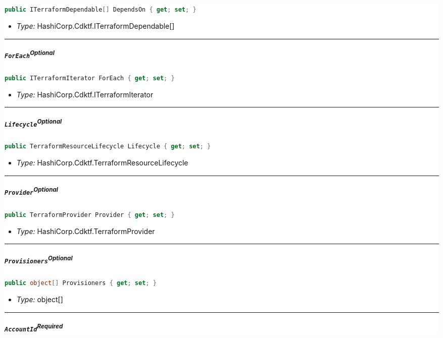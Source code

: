 ```csharp
public ITerraformDependable[] DependsOn { get; set; }
```

- *Type:* HashiCorp.Cdktf.ITerraformDependable[]

---

##### `ForEach`<sup>Optional</sup> <a name="ForEach" id="@cdktf/provider-cloudflare.workersDomain.WorkersDomainConfig.property.forEach"></a>

```csharp
public ITerraformIterator ForEach { get; set; }
```

- *Type:* HashiCorp.Cdktf.ITerraformIterator

---

##### `Lifecycle`<sup>Optional</sup> <a name="Lifecycle" id="@cdktf/provider-cloudflare.workersDomain.WorkersDomainConfig.property.lifecycle"></a>

```csharp
public TerraformResourceLifecycle Lifecycle { get; set; }
```

- *Type:* HashiCorp.Cdktf.TerraformResourceLifecycle

---

##### `Provider`<sup>Optional</sup> <a name="Provider" id="@cdktf/provider-cloudflare.workersDomain.WorkersDomainConfig.property.provider"></a>

```csharp
public TerraformProvider Provider { get; set; }
```

- *Type:* HashiCorp.Cdktf.TerraformProvider

---

##### `Provisioners`<sup>Optional</sup> <a name="Provisioners" id="@cdktf/provider-cloudflare.workersDomain.WorkersDomainConfig.property.provisioners"></a>

```csharp
public object[] Provisioners { get; set; }
```

- *Type:* object[]

---

##### `AccountId`<sup>Required</sup> <a name="AccountId" id="@cdktf/provider-cloudflare.workersDomain.WorkersDomainConfig.property.accountId"></a>
